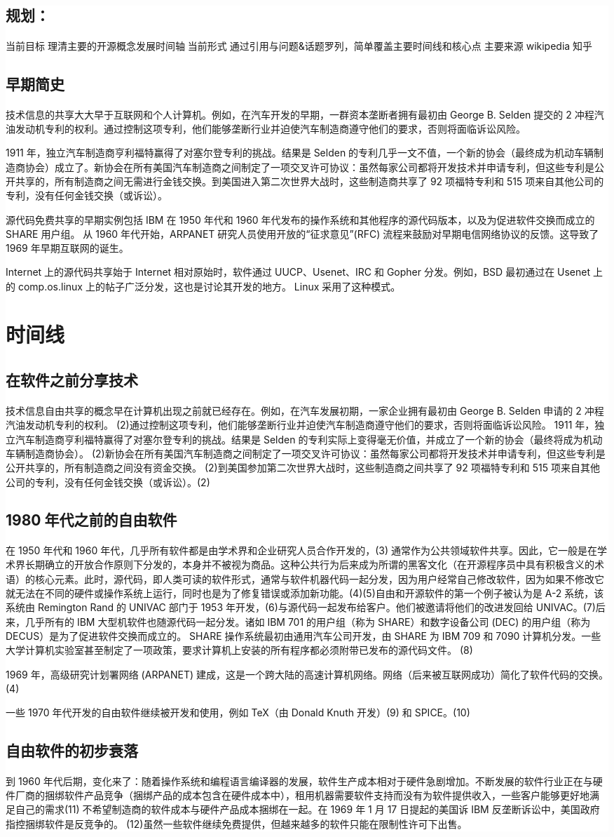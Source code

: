 ## 规划：
当前目标
理清主要的开源概念发展时间轴
当前形式
通过引用与问题&话题罗列，简单覆盖主要时间线和核心点
主要来源
wikipedia
知乎

## 早期简史

技术信息的共享大大早于互联网和个人计算机。例如，在汽车开发的早期，一群资本垄断者拥有最初由 George B. Selden 提交的 2 冲程汽油发动机专利的权利。通过控制这项专利，他们能够垄断行业并迫使汽车制造商遵守他们的要求，否则将面临诉讼风险。

1911 年，独立汽车制造商亨利福特赢得了对塞尔登专利的挑战。结果是 Selden 的专利几乎一文不值，一个新的协会（最终成为机动车辆制造商协会）成立了。新协会在所有美国汽车制造商之间制定了一项交叉许可协议：虽然每家公司都将开发技术并申请专利，但这些专利是公开共享的，所有制造商之间无需进行金钱交换。到美国进入第二次世界大战时，这些制造商共享了 92 项福特专利和 515 项来自其他公司的专利，没有任何金钱交换（或诉讼）。 

源代码免费共享的早期实例包括 IBM 在 1950 年代和 1960 年代发布的操作系统和其他程序的源代码版本，以及为促进软件交换而成立的 SHARE 用户组。 从 1960 年代开始，ARPANET 研究人员使用开放的“征求意见”(RFC) 流程来鼓励对早期电信网络协议的反馈。这导致了 1969 年早期互联网的诞生。

Internet 上的源代码共享始于 Internet 相对原始时，软件通过 UUCP、Usenet、IRC 和 Gopher 分发。例如，BSD 最初通过在 Usenet 上的 comp.os.linux 上的帖子广泛分发，这也是讨论其开发的地方。 Linux 采用了这种模式。

# 时间线

## 在软件之前分享技术

技术信息自由共享的概念早在计算机出现之前就已经存在。例如，在汽车发展初期，一家企业拥有最初由 George B. Selden 申请的 2 冲程汽油发动机专利的权利。 (2)通过控制这项专利，他们能够垄断行业并迫使汽车制造商遵守他们的要求，否则将面临诉讼风险。 1911 年，独立汽车制造商亨利福特赢得了对塞尔登专利的挑战。结果是 Selden 的专利实际上变得毫无价值，并成立了一个新的协会（最终将成为机动车辆制造商协会）。 (2)新协会在所有美国汽车制造商之间制定了一项交叉许可协议：虽然每家公司都将开发技术并申请专利，但这些专利是公开共享的，所有制造商之间没有资金交换。 (2)到美国参加第二次世界大战时，这些制造商之间共享了 92 项福特专利和 515 项来自其他公司的专利，没有任何金钱交换（或诉讼）。(2)

## 1980 年代之前的自由软件

在 1950 年代和 1960 年代，几乎所有软件都是由学术界和企业研究人员合作开发的，(3) 通常作为公共领域软件共享。因此，它一般是在学术界长期确立的开放合作原则下分发的，本身并不被视为商品。这种公共行为后来成为所谓的黑客文化（在开源程序员中具有积极含义的术语）的核心元素。此时，源代码，即人类可读的软件形式，通常与软件机器代码一起分发，因为用户经常自己修改软件，因为如果不修改它就无法在不同的硬件或操作系统上运行，同时也是为了修复错误或添加新功能。(4)(5)自由和开源软件的第一个例子被认为是 A-2 系统，该系统由 Remington Rand 的 UNIVAC 部门于 1953 年开发，(6)与源代码一起发布给客户。他们被邀请将他们的改进发回给 UNIVAC。(7)后来，几乎所有的 IBM 大型机软件也随源代码一起分发。诸如 IBM 701 的用户组（称为 SHARE）和数字设备公司 (DEC) 的用户组（称为 DECUS）是为了促进软件交换而成立的。 SHARE 操作系统最初由通用汽车公司开发，由 SHARE 为 IBM 709 和 7090 计算机分发。一些大学计算机实验室甚至制定了一项政策，要求计算机上安装的所有程序都必须附带已发布的源代码文件。 (8)

1969 年，高级研究计划署网络 (ARPANET) 建成，这是一个跨大陆的高速计算机网络。网络（后来被互联网成功）简化了软件代码的交换。 (4)

一些 1970 年代开发的自由软件继续被开发和使用，例如 TeX（由 Donald Knuth 开发）(9) 和 SPICE。(10)

## 自由软件的初步衰落

到 1960 年代后期，变化来了：随着操作系统和编程语言编译器的发展，软件生产成本相对于硬件急剧增加。不断发展的软件行业正在与硬件厂商的捆绑软件产品竞争（捆绑产品的成本包含在硬件成本中），租用机器需要软件支持而没有为软件提供收入，一些客户能够更好地满足自己的需求(11) 不希望制造商的软件成本与硬件产品成本捆绑在一起。在 1969 年 1 月 17 日提起的美国诉 IBM 反垄断诉讼中，美国政府指控捆绑软件是反竞争的。 (12)虽然一些软件继续免费提供，但越来越多的软件只能在限制性许可下出售。

